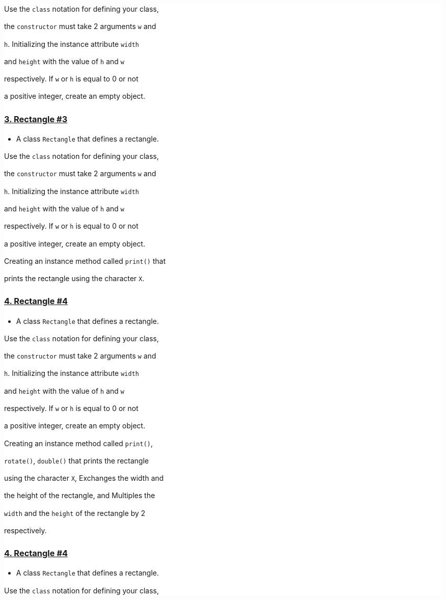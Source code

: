 Use the `class` notation for defining your class, 

the `constructor` must take 2 arguments `w` and 

`h`. Initializing the instance attribute `width` 

and `height` with the value of `h` and `w` 

respectively. If `w` or `h` is equal to 0 or not 

a positive integer, create an empty object.

### [3. Rectangle #3](./3-rectangle.js)
* A class `Rectangle` that defines a rectangle. 

Use the `class` notation for defining your class, 

the `constructor` must take 2 arguments `w` and 

`h`. Initializing the instance attribute `width` 

and `height` with the value of `h` and `w` 

respectively. If `w` or `h` is equal to 0 or not 

a positive integer, create an empty object. 

Creating an instance method called `print()` that 

prints the rectangle using the character `X`.

### [4. Rectangle #4](./3-rectangle.js)
* A class `Rectangle` that defines a rectangle. 

Use the `class` notation for defining your class, 

the `constructor` must take 2 arguments `w` and 

`h`. Initializing the instance attribute `width` 

and `height` with the value of `h` and `w` 

respectively. If `w` or `h` is equal to 0 or not 

a positive integer, create an empty object. 

Creating an instance method called `print()`, 

`rotate()`, `double()` that prints the rectangle 

using the character `X`, Exchanges the width and 

the height of the rectangle, and Multiples the 

`width` and the `height` of the rectangle by 2 

respectively.

### [4. Rectangle #4](./4-rectangle.js)
* A class `Rectangle` that defines a rectangle. 

Use the `class` notation for defining your class, 
